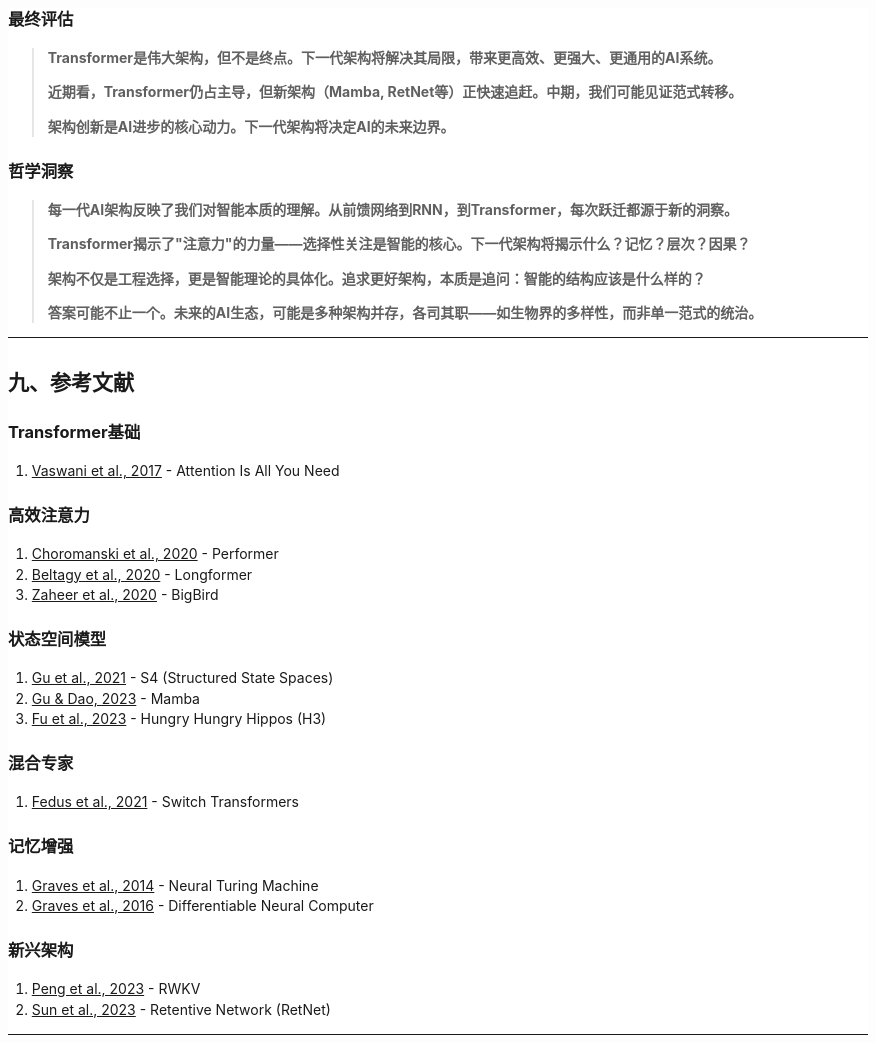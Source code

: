 ### 最终评估

> **Transformer是伟大架构，但不是终点。下一代架构将解决其局限，带来更高效、更强大、更通用的AI系统。**
>
> **近期看，Transformer仍占主导，但新架构（Mamba, RetNet等）正快速追赶。中期，我们可能见证范式转移。**
>
> **架构创新是AI进步的核心动力。下一代架构将决定AI的未来边界。**

### 哲学洞察

> **每一代AI架构反映了我们对智能本质的理解。从前馈网络到RNN，到Transformer，每次跃迁都源于新的洞察。**
>
> **Transformer揭示了"注意力"的力量——选择性关注是智能的核心。下一代架构将揭示什么？记忆？层次？因果？**
>
> **架构不仅是工程选择，更是智能理论的具体化。追求更好架构，本质是追问：智能的结构应该是什么样的？**
>
> **答案可能不止一个。未来的AI生态，可能是多种架构并存，各司其职——如生物界的多样性，而非单一范式的统治。**

---

## 九、参考文献

### Transformer基础

1. [Vaswani et al., 2017](https://arxiv.org/abs/1706.03762) - Attention Is All You Need

### 高效注意力

1. [Choromanski et al., 2020](https://arxiv.org/abs/2009.14794) - Performer
2. [Beltagy et al., 2020](https://arxiv.org/abs/2004.05150) - Longformer
3. [Zaheer et al., 2020](https://arxiv.org/abs/2007.14062) - BigBird

### 状态空间模型

1. [Gu et al., 2021](https://arxiv.org/abs/2111.00396) - S4 (Structured State Spaces)
2. [Gu & Dao, 2023](https://arxiv.org/abs/2312.00752) - Mamba
3. [Fu et al., 2023](https://arxiv.org/abs/2212.14052) - Hungry Hungry Hippos (H3)

### 混合专家

1. [Fedus et al., 2021](https://arxiv.org/abs/2101.03961) - Switch Transformers

### 记忆增强

1. [Graves et al., 2014](https://arxiv.org/abs/1410.5401) - Neural Turing Machine
2. [Graves et al., 2016](https://www.nature.com/articles/nature20101) - Differentiable Neural Computer

### 新兴架构

1. [Peng et al., 2023](https://arxiv.org/abs/2305.13048) - RWKV
2. [Sun et al., 2023](https://arxiv.org/abs/2307.08621) - Retentive Network (RetNet)

---